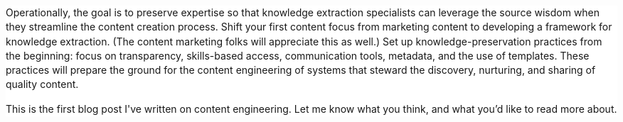 Operationally, the goal is to preserve expertise so that knowledge extraction specialists can leverage the source wisdom when they streamline the content creation process. Shift your first content focus from marketing content to developing a framework for knowledge extraction. (The content marketing folks will appreciate this as well.) Set up knowledge-preservation practices from the beginning: focus on transparency, skills-based access, communication tools, metadata, and the use of templates. These practices will prepare the ground for the content engineering of systems that steward the discovery, nurturing, and sharing of quality content.

<div class="blog-summary blog-callout">
<p>This is the first blog post I've written on content engineering. Let me know what you think, and what you’d like to read more about.</p>
</div>
